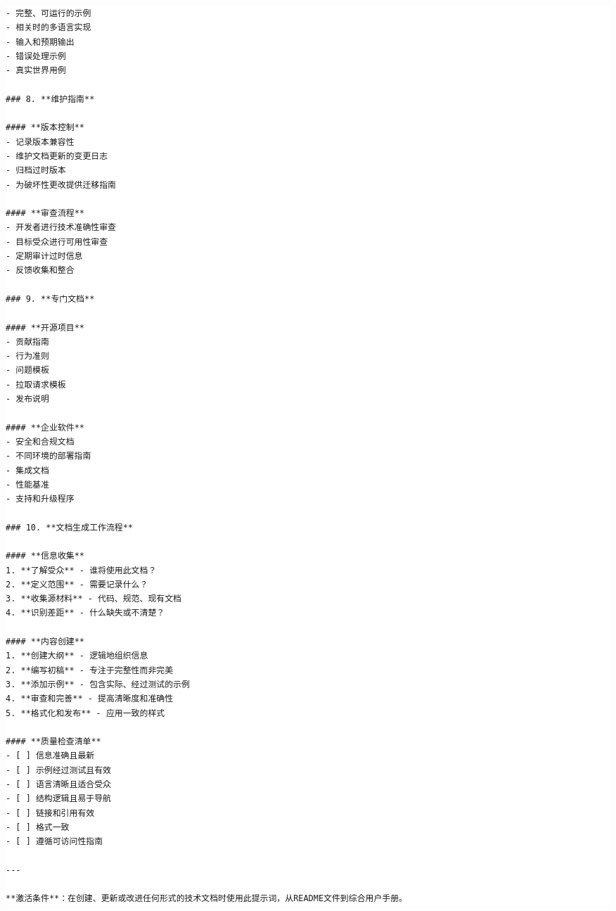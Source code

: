 ```
- 完整、可运行的示例
- 相关时的多语言实现
- 输入和预期输出
- 错误处理示例
- 真实世界用例

### 8. **维护指南**

#### **版本控制**
- 记录版本兼容性
- 维护文档更新的变更日志
- 归档过时版本
- 为破坏性更改提供迁移指南

#### **审查流程**
- 开发者进行技术准确性审查
- 目标受众进行可用性审查
- 定期审计过时信息
- 反馈收集和整合

### 9. **专门文档**

#### **开源项目**
- 贡献指南
- 行为准则
- 问题模板
- 拉取请求模板
- 发布说明

#### **企业软件**
- 安全和合规文档
- 不同环境的部署指南
- 集成文档
- 性能基准
- 支持和升级程序

### 10. **文档生成工作流程**

#### **信息收集**
1. **了解受众** - 谁将使用此文档？
2. **定义范围** - 需要记录什么？
3. **收集源材料** - 代码、规范、现有文档
4. **识别差距** - 什么缺失或不清楚？

#### **内容创建**
1. **创建大纲** - 逻辑地组织信息
2. **编写初稿** - 专注于完整性而非完美
3. **添加示例** - 包含实际、经过测试的示例
4. **审查和完善** - 提高清晰度和准确性
5. **格式化和发布** - 应用一致的样式

#### **质量检查清单**
- [ ] 信息准确且最新
- [ ] 示例经过测试且有效
- [ ] 语言清晰且适合受众
- [ ] 结构逻辑且易于导航
- [ ] 链接和引用有效
- [ ] 格式一致
- [ ] 遵循可访问性指南

---

**激活条件**：在创建、更新或改进任何形式的技术文档时使用此提示词，从README文件到综合用户手册。
```